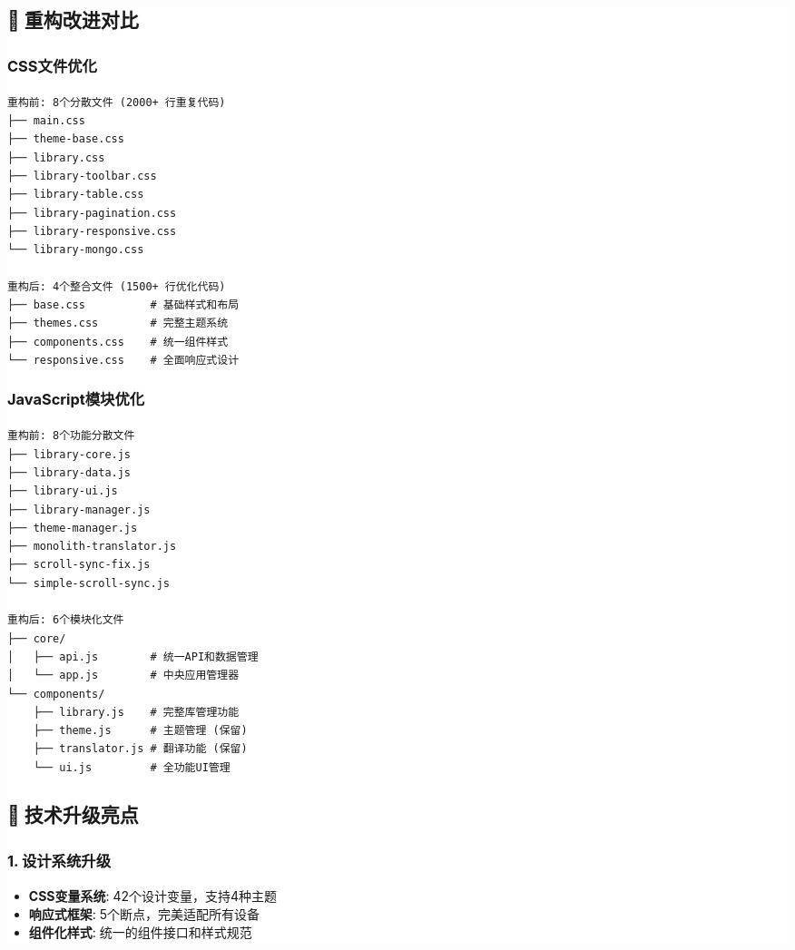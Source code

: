## 🔄 重构改进对比

### CSS文件优化
```
重构前: 8个分散文件 (2000+ 行重复代码)
├── main.css
├── theme-base.css  
├── library.css
├── library-toolbar.css
├── library-table.css
├── library-pagination.css
├── library-responsive.css
└── library-mongo.css

重构后: 4个整合文件 (1500+ 行优化代码)
├── base.css          # 基础样式和布局
├── themes.css        # 完整主题系统
├── components.css    # 统一组件样式
└── responsive.css    # 全面响应式设计
```

### JavaScript模块优化
```
重构前: 8个功能分散文件
├── library-core.js
├── library-data.js
├── library-ui.js
├── library-manager.js
├── theme-manager.js
├── monolith-translator.js
├── scroll-sync-fix.js
└── simple-scroll-sync.js

重构后: 6个模块化文件
├── core/
│   ├── api.js        # 统一API和数据管理
│   └── app.js        # 中央应用管理器
└── components/
    ├── library.js    # 完整库管理功能
    ├── theme.js      # 主题管理 (保留)
    ├── translator.js # 翻译功能 (保留)
    └── ui.js         # 全功能UI管理
```

## 🚀 技术升级亮点

### 1. 设计系统升级
- **CSS变量系统**: 42个设计变量，支持4种主题
- **响应式框架**: 5个断点，完美适配所有设备
- **组件化样式**: 统一的组件接口和样式规范
